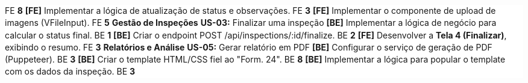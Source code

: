 <td style="padding: 10px; border: 1px solid #ddd;">FE</td>
<td style="padding: 10px; border: 1px solid #ddd;"><b>8</b></td>
</tr>
<tr>
<td style="padding: 10px; border: 1px solid #ddd;"><b>[FE]</b> Implementar a lógica de atualização de status e observações.</td>
<td style="padding: 10px; border: 1px solid #ddd;">FE</td>
<td style="padding: 10px; border: 1px solid #ddd;"><b>3</b></td>
</tr>
<tr>
<td style="padding: 10px; border: 1px solid #ddd;"><b>[FE]</b> Implementar o componente de upload de imagens (VFileInput).</td>
<td style="padding: 10px; border: 1px solid #ddd;">FE</td>
<td style="padding: 10px; border: 1px solid #ddd;"><b>5</b></td>
</tr>
<tr style="background-color: #f2f2f2;">
<td colspan="5" style="height: 5px; padding: 0; border: 0;"></td>
</tr>
<tr>
<td rowspan="3" valign="top" style="padding: 10px; border: 1px solid #ddd;"><b>Gestão de Inspeções</b></td>
<td rowspan="3" valign="top" style="padding: 10px; border: 1px solid #ddd;"><b>US-03:</b> Finalizar uma inspeção</td>
<td style="padding: 10px; border: 1px solid #ddd;"><b>[BE]</b> Implementar a lógica de negócio para calcular o status final.</td>
<td style="padding: 10px; border: 1px solid #ddd;">BE</td>
<td style="padding: 10px; border: 1px solid #ddd;"><b>1</b></td>
</tr>
<tr>
<td style="padding: 10px; border: 1px solid #ddd;"><b>[BE]</b> Criar o endpoint POST /api/inspections/:id/finalize.</td>
<td style="padding: 10px; border: 1px solid #ddd;">BE</td>
<td style="padding: 10px; border: 1px solid #ddd;"><b>2</b></td>
</tr>
<tr>
<td style="padding: 10px; border: 1px solid #ddd;"><b>[FE]</b> Desenvolver a <b>Tela 4 (Finalizar)</b>, exibindo o resumo.</td>
<td style="padding: 10px; border: 1px solid #ddd;">FE</td>
<td style="padding: 10px; border: 1px solid #ddd;"><b>3</b></td>
</tr>
<tr style="background-color: #f2f2f2;">
<td colspan="5" style="height: 5px; padding: 0; border: 0;"></td>
</tr>
<tr>
<td rowspan="3" valign="top" style="padding: 10px; border: 1px solid #ddd;"><b>Relatórios e Análise</b></td>
<td rowspan="3" valign="top" style="padding: 10px; border: 1px solid #ddd;"><b>US-05:</b> Gerar relatório em PDF</td>
<td style="padding: 10px; border: 1px solid #ddd;"><b>[BE]</b> Configurar o serviço de geração de PDF (Puppeteer).</td>
<td style="padding: 10px; border: 1px solid #ddd;">BE</td>
<td style="padding: 10px; border: 1px solid #ddd;"><b>3</b></td>
</tr>
<tr>
<td style="padding: 10px; border: 1px solid #ddd;"><b>[BE]</b> Criar o template HTML/CSS fiel ao "Form. 24".</td>
<td style="padding: 10px; border: 1px solid #ddd;">BE</td>
<td style="padding: 10px; border: 1px solid #ddd;"><b>8</b></td>
</tr>
<tr>
<td style="padding: 10px; border: 1px solid #ddd;"><b>[BE]</b> Implementar a lógica para popular o template com os dados da inspeção.</td>
<td style="padding: 10px; border: 1px solid #ddd;">BE</td>
<td style="padding: 10px; border: 1px solid #ddd;"><b>3</b></td>